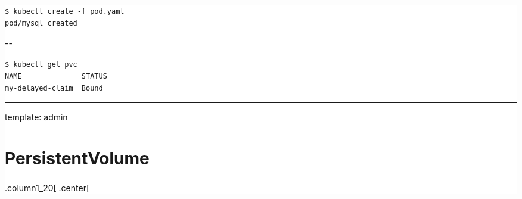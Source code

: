 ```shell
$ kubectl create -f pod.yaml
pod/mysql created
```
--
```shell
$ kubectl get pvc
NAME              STATUS 
my-delayed-claim  Bound

```

---

template: admin
# PersistentVolume

.column1_20[
  .center[